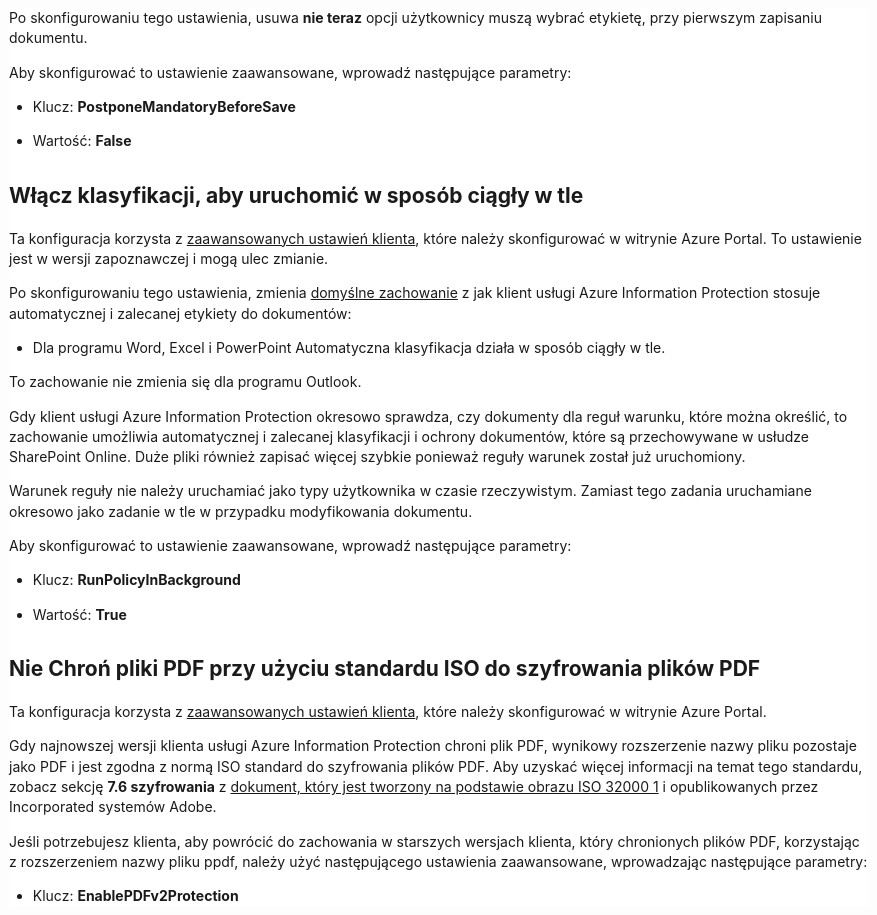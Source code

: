 Po skonfigurowaniu tego ustawienia, usuwa **nie teraz** opcji użytkownicy muszą wybrać etykietę, przy pierwszym zapisaniu dokumentu.

Aby skonfigurować to ustawienie zaawansowane, wprowadź następujące parametry:

- Klucz: **PostponeMandatoryBeforeSave**

- Wartość: **False**

## <a name="turn-on-classification-to-run-continuously-in-the-background"></a>Włącz klasyfikacji, aby uruchomić w sposób ciągły w tle

Ta konfiguracja korzysta z [zaawansowanych ustawień klienta](#how-to-configure-advanced-client-configuration-settings-in-the-portal), które należy skonfigurować w witrynie Azure Portal. To ustawienie jest w wersji zapoznawczej i mogą ulec zmianie.

Po skonfigurowaniu tego ustawienia, zmienia [domyślne zachowanie](../configure-policy-classification.md#how-automatic-or-recommended-labels-are-applied) z jak klient usługi Azure Information Protection stosuje automatycznej i zalecanej etykiety do dokumentów: 

- Dla programu Word, Excel i PowerPoint Automatyczna klasyfikacja działa w sposób ciągły w tle.  

To zachowanie nie zmienia się dla programu Outlook.

Gdy klient usługi Azure Information Protection okresowo sprawdza, czy dokumenty dla reguł warunku, które można określić, to zachowanie umożliwia automatycznej i zalecanej klasyfikacji i ochrony dokumentów, które są przechowywane w usłudze SharePoint Online. Duże pliki również zapisać więcej szybkie ponieważ reguły warunek został już uruchomiony. 

Warunek reguły nie należy uruchamiać jako typy użytkownika w czasie rzeczywistym. Zamiast tego zadania uruchamiane okresowo jako zadanie w tle w przypadku modyfikowania dokumentu.

Aby skonfigurować to ustawienie zaawansowane, wprowadź następujące parametry:

- Klucz: **RunPolicyInBackground**

- Wartość: **True**

## <a name="dont-protect-pdf-files-by-using-the-iso-standard-for-pdf-encryption"></a>Nie Chroń pliki PDF przy użyciu standardu ISO do szyfrowania plików PDF

Ta konfiguracja korzysta z [zaawansowanych ustawień klienta](#how-to-configure-advanced-client-configuration-settings-in-the-portal), które należy skonfigurować w witrynie Azure Portal. 

Gdy najnowszej wersji klienta usługi Azure Information Protection chroni plik PDF, wynikowy rozszerzenie nazwy pliku pozostaje jako PDF i jest zgodna z normą ISO standard do szyfrowania plików PDF. Aby uzyskać więcej informacji na temat tego standardu, zobacz sekcję **7.6 szyfrowania** z [dokument, który jest tworzony na podstawie obrazu ISO 32000 1](https://www.adobe.com/content/dam/acom/en/devnet/pdf/pdfs/PDF32000_2008.pdf) i opublikowanych przez Incorporated systemów Adobe.

Jeśli potrzebujesz klienta, aby powrócić do zachowania w starszych wersjach klienta, który chronionych plików PDF, korzystając z rozszerzeniem nazwy pliku ppdf, należy użyć następującego ustawienia zaawansowane, wprowadzając następujące parametry:

- Klucz: **EnablePDFv2Protection**
